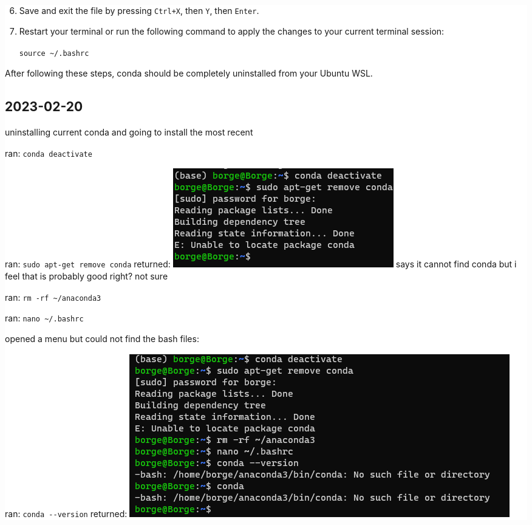 6.  Save and exit the file by pressing `Ctrl+X`, then `Y`, then `Enter`.
    
7.  Restart your terminal or run the following command to apply the changes to your current terminal session:
    
    
    `source ~/.bashrc`
    

After following these steps, conda should be completely uninstalled from your Ubuntu WSL.



## 2023-02-20

uninstalling current conda and going to install the most recent

ran:
`conda deactivate`

ran:
`sudo apt-get remove conda`
returned:
![Pasted image 20230220131103.png](../../../AA%20%20-%20%20Assets/Pasted%20image%2020230220131103.png)
says it cannot find conda but i feel that is probably good right?
not sure

ran: 
`rm -rf ~/anaconda3`

ran:
`nano ~/.bashrc`

opened a menu but could not find the bash files:

ran:
`conda --version`
returned:
![Pasted image 20230220131419.png](../../../AA%20%20-%20%20Assets/Pasted%20image%2020230220131419.png)
